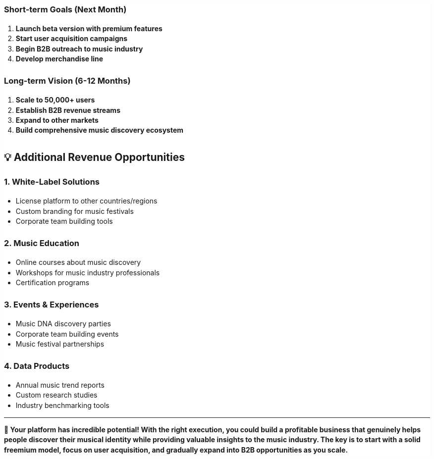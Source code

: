 ### Short-term Goals (Next Month)
1. **Launch beta version with premium features**
2. **Start user acquisition campaigns**
3. **Begin B2B outreach to music industry**
4. **Develop merchandise line**

### Long-term Vision (6-12 Months)
1. **Scale to 50,000+ users**
2. **Establish B2B revenue streams**
3. **Expand to other markets**
4. **Build comprehensive music discovery ecosystem**

## 💡 Additional Revenue Opportunities

### 1. **White-Label Solutions**
- License platform to other countries/regions
- Custom branding for music festivals
- Corporate team building tools

### 2. **Music Education**
- Online courses about music discovery
- Workshops for music industry professionals
- Certification programs

### 3. **Events & Experiences**
- Music DNA discovery parties
- Corporate team building events
- Music festival partnerships

### 4. **Data Products**
- Annual music trend reports
- Custom research studies
- Industry benchmarking tools

---

**🎵 Your platform has incredible potential! With the right execution, you could build a profitable business that genuinely helps people discover their musical identity while providing valuable insights to the music industry. The key is to start with a solid freemium model, focus on user acquisition, and gradually expand into B2B opportunities as you scale.**
